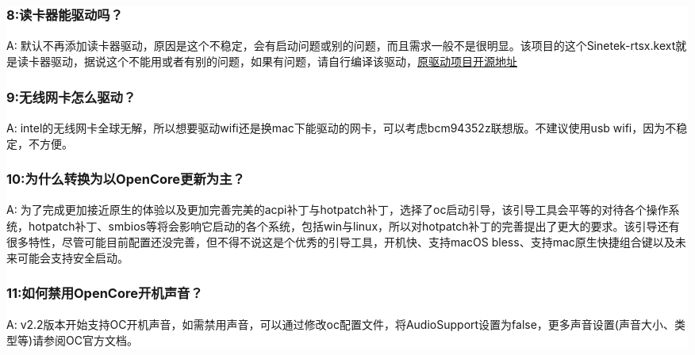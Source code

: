 ### 8:读卡器能驱动吗？
A: 默认不再添加读卡器驱动，原因是这个不稳定，会有启动问题或别的问题，而且需求一般不是很明显。该项目的这个Sinetek-rtsx.kext就是读卡器驱动，据说这个不能用或者有别的问题，如果有问题，请自行编译该驱动，[原驱动项目开源地址](https://github.com/sinetek/Sinetek-rtsx)

### 9:无线网卡怎么驱动？
A: intel的无线网卡全球无解，所以想要驱动wifi还是换mac下能驱动的网卡，可以考虑bcm94352z联想版。不建议使用usb wifi，因为不稳定，不方便。

### 10:为什么转换为以OpenCore更新为主？
A: 为了完成更加接近原生的体验以及更加完善完美的acpi补丁与hotpatch补丁，选择了oc启动引导，该引导工具会平等的对待各个操作系统，hotpatch补丁、smbios等将会影响它启动的各个系统，包括win与linux，所以对hotpatch补丁的完善提出了更大的要求。该引导还有很多特性，尽管可能目前配置还没完善，但不得不说这是个优秀的引导工具，开机快、支持macOS bless、支持mac原生快捷组合键以及未来可能会支持安全启动。

### 11:如何禁用OpenCore开机声音？
A: v2.2版本开始支持OC开机声音，如需禁用声音，可以通过修改oc配置文件，将AudioSupport设置为false，更多声音设置(声音大小、类型等)请参阅OC官方文档。

